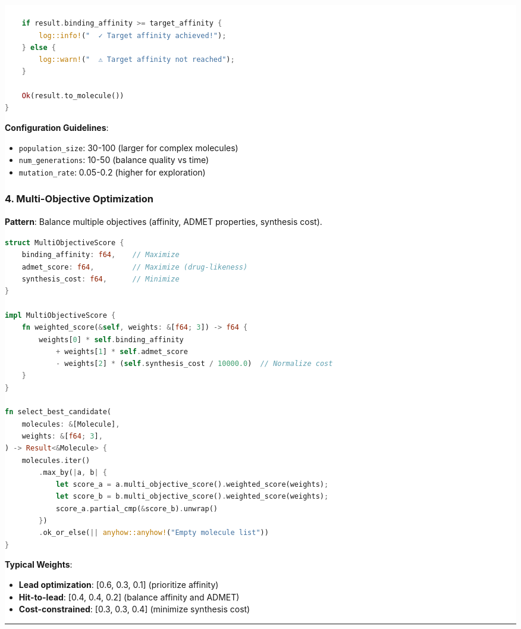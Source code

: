 ```rust

    if result.binding_affinity >= target_affinity {
        log::info!("  ✓ Target affinity achieved!");
    } else {
        log::warn!("  ⚠ Target affinity not reached");
    }

    Ok(result.to_molecule())
}
```

**Configuration Guidelines**:
- `population_size`: 30-100 (larger for complex molecules)
- `num_generations`: 10-50 (balance quality vs time)
- `mutation_rate`: 0.05-0.2 (higher for exploration)

### 4. Multi-Objective Optimization

**Pattern**: Balance multiple objectives (affinity, ADMET properties, synthesis cost).

```rust
struct MultiObjectiveScore {
    binding_affinity: f64,    // Maximize
    admet_score: f64,         // Maximize (drug-likeness)
    synthesis_cost: f64,      // Minimize
}

impl MultiObjectiveScore {
    fn weighted_score(&self, weights: &[f64; 3]) -> f64 {
        weights[0] * self.binding_affinity
            + weights[1] * self.admet_score
            - weights[2] * (self.synthesis_cost / 10000.0)  // Normalize cost
    }
}

fn select_best_candidate(
    molecules: &[Molecule],
    weights: &[f64; 3],
) -> Result<&Molecule> {
    molecules.iter()
        .max_by(|a, b| {
            let score_a = a.multi_objective_score().weighted_score(weights);
            let score_b = b.multi_objective_score().weighted_score(weights);
            score_a.partial_cmp(&score_b).unwrap()
        })
        .ok_or_else(|| anyhow::anyhow!("Empty molecule list"))
}
```

**Typical Weights**:
- **Lead optimization**: [0.6, 0.3, 0.1] (prioritize affinity)
- **Hit-to-lead**: [0.4, 0.4, 0.2] (balance affinity and ADMET)
- **Cost-constrained**: [0.3, 0.3, 0.4] (minimize synthesis cost)

---